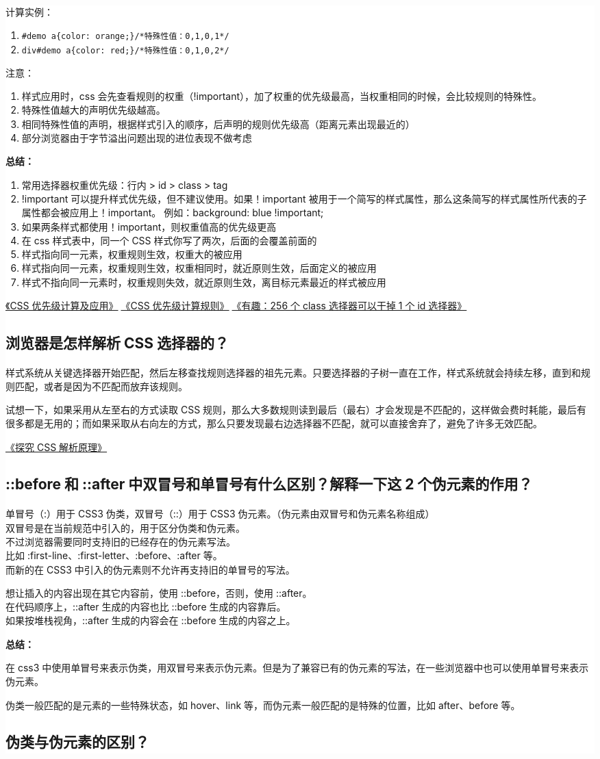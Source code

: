 计算实例：

1. `#demo a{color: orange;}/*特殊性值：0,1,0,1*/`
2. `div#demo a{color: red;}/*特殊性值：0,1,0,2*/`

注意：

1. 样式应用时，css 会先查看规则的权重（!important），加了权重的优先级最高，当权重相同的时候，会比较规则的特殊性。
2. 特殊性值越大的声明优先级越高。
3. 相同特殊性值的声明，根据样式引入的顺序，后声明的规则优先级高（距离元素出现最近的）
4. 部分浏览器由于字节溢出问题出现的进位表现不做考虑

**总结：**

1. 常用选择器权重优先级：行内 > id > class > tag
2. !important 可以提升样式优先级，但不建议使用。如果！important 被用于一个简写的样式属性，那么这条简写的样式属性所代表的子属性都会被应用上！important。 例如：background: blue !important;
3. 如果两条样式都使用！important，则权重值高的优先级更高
4. 在 css 样式表中，同一个 CSS 样式你写了两次，后面的会覆盖前面的
5. 样式指向同一元素，权重规则生效，权重大的被应用
6. 样式指向同一元素，权重规则生效，权重相同时，就近原则生效，后面定义的被应用
7. 样式不指向同一元素时，权重规则失效，就近原则生效，离目标元素最近的样式被应用

[《CSS 优先级计算及应用》](https://www.jianshu.com/p/1c4e639ff7d5)
[《CSS 优先级计算规则》](http://www.cnblogs.com/wangmeijian/p/4207433.html)
[《有趣：256 个 class 选择器可以干掉 1 个 id 选择器》](https://www.zhangxinxu.com/wordpress/2012/08/256-class-selector-beat-id-selector/)

## 浏览器是怎样解析 CSS 选择器的？

样式系统从关键选择器开始匹配，然后左移查找规则选择器的祖先元素。只要选择器的子树一直在工作，样式系统就会持续左移，直到和规则匹配，或者是因为不匹配而放弃该规则。

试想一下，如果采用从左至右的方式读取 CSS 规则，那么大多数规则读到最后（最右）才会发现是不匹配的，这样做会费时耗能，最后有很多都是无用的；而如果采取从右向左的方式，那么只要发现最右边选择器不匹配，就可以直接舍弃了，避免了许多无效匹配。

[《探究 CSS 解析原理》](https://juejin.im/entry/5a123c55f265da432240cc90)

## ::before 和 ::after 中双冒号和单冒号有什么区别？解释一下这 2 个伪元素的作用？

单冒号（:）用于 CSS3 伪类，双冒号（::）用于 CSS3 伪元素。（伪元素由双冒号和伪元素名称组成）\
双冒号是在当前规范中引入的，用于区分伪类和伪元素。\
不过浏览器需要同时支持旧的已经存在的伪元素写法。\
比如 :first-line、:first-letter、:before、:after 等。\
而新的在 CSS3 中引入的伪元素则不允许再支持旧的单冒号的写法。

想让插入的内容出现在其它内容前，使用 ::before，否则，使用 ::after。\
在代码顺序上，::after 生成的内容也比 ::before 生成的内容靠后。\
如果按堆栈视角，::after 生成的内容会在 ::before 生成的内容之上。

**总结：**

在 css3 中使用单冒号来表示伪类，用双冒号来表示伪元素。但是为了兼容已有的伪元素的写法，在一些浏览器中也可以使用单冒号来表示伪元素。

伪类一般匹配的是元素的一些特殊状态，如 hover、link 等，而伪元素一般匹配的是特殊的位置，比如 after、before 等。

## 伪类与伪元素的区别？
